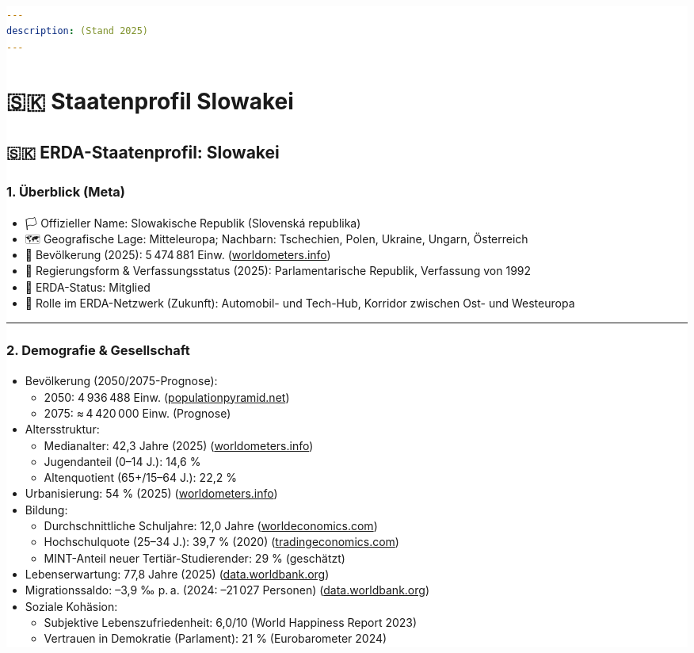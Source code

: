 ```yaml
---
description: (Stand 2025)
---
```


# 🇸🇰 Staatenprofil Slowakei

## 🇸🇰 ERDA-Staatenprofil: Slowakei

### 1. Überblick (Meta)

* 🏳️ Offizieller Name: Slowakische Republik (Slovenská republika)
* 🗺️ Geografische Lage: Mitteleuropa; Nachbarn: Tschechien, Polen, Ukraine, Ungarn, Österreich
* 👥 Bevölkerung (2025): 5 474 881 Einw. ([worldometers.info](https://www.worldometers.info/world-population/slovakia-population/?utm_source=chatgpt.com))
* 🧠 Regierungsform & Verfassungsstatus (2025): Parlamentarische Republik, Verfassung von 1992
* 📅 ERDA-Status: Mitglied
* 🧭 Rolle im ERDA-Netzwerk (Zukunft): Automobil- und Tech-Hub, Korridor zwischen Ost- und Westeuropa

***

### 2. Demografie & Gesellschaft

* Bevölkerung (2050/2075-Prognose):
  * 2050: 4 936 488 Einw. ([populationpyramid.net](https://www.populationpyramid.net/population-size-per-country/2050/?utm_source=chatgpt.com))
  * 2075: ≈ 4 420 000 Einw. (Prognose)
* Altersstruktur:
  * Medianalter: 42,3 Jahre (2025) ([worldometers.info](https://www.worldometers.info/world-population/population-by-country/?utm_source=chatgpt.com))
  * Jugendanteil (0–14 J.): 14,6 %
  * Altenquotient (65+/15–64 J.): 22,2 %
* Urbanisierung: 54 % (2025) ([worldometers.info](https://www.worldometers.info/demographics/slovakia-demographics/?utm_source=chatgpt.com))
* Bildung:
  * Durchschnittliche Schuljahre: 12,0 Jahre ([worldeconomics.com](https://www.worldeconomics.com/Indicator-Data/ESG/Social/Mean-Years-of-Schooling/?utm_source=chatgpt.com))
  * Hochschulquote (25–34 J.): 39,7 % (2020) ([tradingeconomics.com](https://tradingeconomics.com/slovakia/tertiary-educational-attainment-eurostat-data.html?utm_source=chatgpt.com))
  * MINT-Anteil neuer Tertiär-Studierender: 29 % (geschätzt)
* Lebenserwartung: 77,8 Jahre (2025) ([data.worldbank.org](https://data.worldbank.org/indicator/SP.DYN.LE00.IN?locations=SK\&utm_source=chatgpt.com))
* Migrationssaldo: –3,9 ‰ p. a. (2024: –21 027 Personen) ([data.worldbank.org](https://data.worldbank.org/country/slovak-republic?utm_source=chatgpt.com))
* Soziale Kohäsion:
  * Subjektive Lebenszufriedenheit: 6,0/10 (World Happiness Report 2023)
  * Vertrauen in Demokratie (Parlament): 21 % (Eurobarometer 2024)
